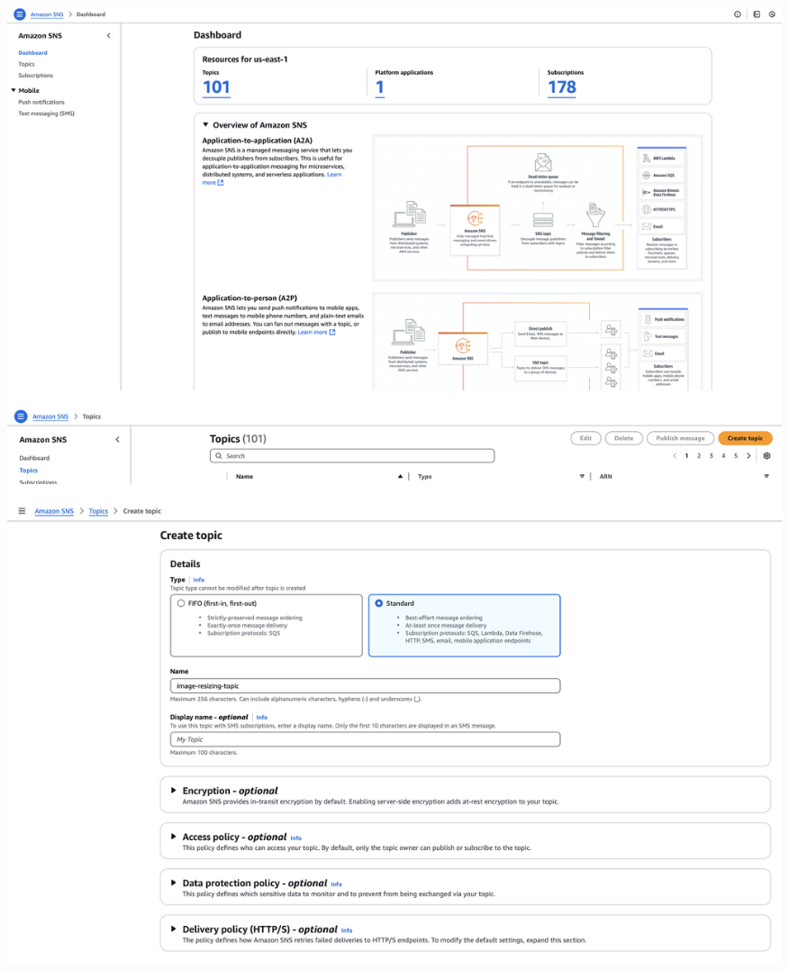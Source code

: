 <p align="center">
  <img src="https://github.com/jatinbunkar/Jatin-AWS-Resume/blob/cc4e2916483f59feb76b63427418e8322f67bf85/Project/Photos/project4image7.png" alt="Screenshot of project4image7">
</p>

<p align="center">
  <img src="https://github.com/jatinbunkar/Jatin-AWS-Resume/blob/cc4e2916483f59feb76b63427418e8322f67bf85/Project/Photos/project4image8.png" alt="Screenshot of project4image8">
</p>

<p align="center">
  <img src="https://github.com/jatinbunkar/Jatin-AWS-Resume/blob/cc4e2916483f59feb76b63427418e8322f67bf85/Project/Photos/project4image9.png" alt="Screenshot of project4image9">
</p>
